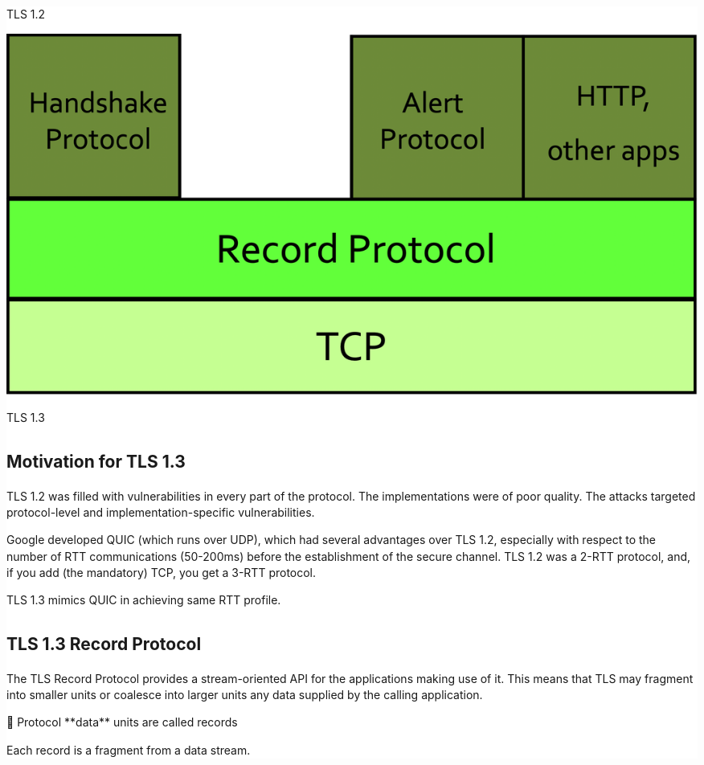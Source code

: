 TLS 1.2

![TLS 1.3](/assets/images/TLS/Screenshot_2022-10-09_at_13.02.37.png)

TLS 1.3

## Motivation for TLS 1.3

TLS 1.2 was filled with vulnerabilities in every part of the protocol. The implementations were of poor quality. The attacks targeted protocol-level and implementation-specific vulnerabilities.

Google developed QUIC (which runs over UDP), which had several advantages over TLS 1.2, especially with respect to the number of RTT communications (50-200ms) before the establishment of the secure
channel. TLS 1.2 was a 2-RTT protocol, and, if you add (the mandatory) TCP, you get a 3-RTT protocol.

TLS 1.3 mimics QUIC in achieving same RTT profile.

## TLS 1.3 Record Protocol

The TLS Record Protocol provides a stream-oriented API for the applications making use of it. This means that TLS may fragment into smaller units or coalesce into larger units any data supplied by the
calling application.

<aside>
👀 Protocol **data** units are called records

</aside>

Each record is a fragment from a data stream.
